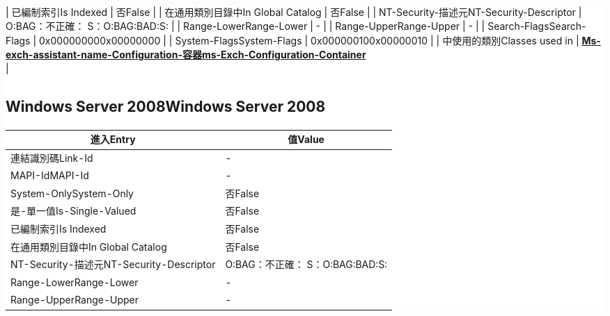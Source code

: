 | <span data-ttu-id="9edb6-187">已編制索引</span><span class="sxs-lookup"><span data-stu-id="9edb6-187">Is Indexed</span></span>             | <span data-ttu-id="9edb6-188">否</span><span class="sxs-lookup"><span data-stu-id="9edb6-188">False</span></span>                                                                                |
| <span data-ttu-id="9edb6-189">在通用類別目錄中</span><span class="sxs-lookup"><span data-stu-id="9edb6-189">In Global Catalog</span></span>      | <span data-ttu-id="9edb6-190">否</span><span class="sxs-lookup"><span data-stu-id="9edb6-190">False</span></span>                                                                                |
| <span data-ttu-id="9edb6-191">NT-Security-描述元</span><span class="sxs-lookup"><span data-stu-id="9edb6-191">NT-Security-Descriptor</span></span> | <span data-ttu-id="9edb6-192">O:BAG：不正確： S：</span><span class="sxs-lookup"><span data-stu-id="9edb6-192">O:BAG:BAD:S:</span></span>                                                                         |
| <span data-ttu-id="9edb6-193">Range-Lower</span><span class="sxs-lookup"><span data-stu-id="9edb6-193">Range-Lower</span></span>            | \-                                                                                   |
| <span data-ttu-id="9edb6-194">Range-Upper</span><span class="sxs-lookup"><span data-stu-id="9edb6-194">Range-Upper</span></span>            | \-                                                                                   |
| <span data-ttu-id="9edb6-195">Search-Flags</span><span class="sxs-lookup"><span data-stu-id="9edb6-195">Search-Flags</span></span>           | <span data-ttu-id="9edb6-196">0x00000000</span><span class="sxs-lookup"><span data-stu-id="9edb6-196">0x00000000</span></span>                                                                           |
| <span data-ttu-id="9edb6-197">System-Flags</span><span class="sxs-lookup"><span data-stu-id="9edb6-197">System-Flags</span></span>           | <span data-ttu-id="9edb6-198">0x00000010</span><span class="sxs-lookup"><span data-stu-id="9edb6-198">0x00000010</span></span>                                                                           |
| <span data-ttu-id="9edb6-199">中使用的類別</span><span class="sxs-lookup"><span data-stu-id="9edb6-199">Classes used in</span></span>        | [<span data-ttu-id="9edb6-200">**Ms-exch-assistant-name-Configuration-容器**</span><span class="sxs-lookup"><span data-stu-id="9edb6-200">**ms-Exch-Configuration-Container**</span></span>](c-msexchconfigurationcontainer.md)<br/> |



## <a name="windows-server-2008"></a><span data-ttu-id="9edb6-201">Windows Server 2008</span><span class="sxs-lookup"><span data-stu-id="9edb6-201">Windows Server 2008</span></span>



| <span data-ttu-id="9edb6-202">進入</span><span class="sxs-lookup"><span data-stu-id="9edb6-202">Entry</span></span> | <span data-ttu-id="9edb6-203">值</span><span class="sxs-lookup"><span data-stu-id="9edb6-203">Value</span></span> |
|------------------------|--------------------------------------------------------------------------------------|
| <span data-ttu-id="9edb6-204">連結識別碼</span><span class="sxs-lookup"><span data-stu-id="9edb6-204">Link-Id</span></span>                | \-                                                                                   |
| <span data-ttu-id="9edb6-205">MAPI-Id</span><span class="sxs-lookup"><span data-stu-id="9edb6-205">MAPI-Id</span></span>                | \-                                                                                   |
| <span data-ttu-id="9edb6-206">System-Only</span><span class="sxs-lookup"><span data-stu-id="9edb6-206">System-Only</span></span>            | <span data-ttu-id="9edb6-207">否</span><span class="sxs-lookup"><span data-stu-id="9edb6-207">False</span></span>                                                                                |
| <span data-ttu-id="9edb6-208">是-單一值</span><span class="sxs-lookup"><span data-stu-id="9edb6-208">Is-Single-Valued</span></span>       | <span data-ttu-id="9edb6-209">否</span><span class="sxs-lookup"><span data-stu-id="9edb6-209">False</span></span>                                                                                |
| <span data-ttu-id="9edb6-210">已編制索引</span><span class="sxs-lookup"><span data-stu-id="9edb6-210">Is Indexed</span></span>             | <span data-ttu-id="9edb6-211">否</span><span class="sxs-lookup"><span data-stu-id="9edb6-211">False</span></span>                                                                                |
| <span data-ttu-id="9edb6-212">在通用類別目錄中</span><span class="sxs-lookup"><span data-stu-id="9edb6-212">In Global Catalog</span></span>      | <span data-ttu-id="9edb6-213">否</span><span class="sxs-lookup"><span data-stu-id="9edb6-213">False</span></span>                                                                                |
| <span data-ttu-id="9edb6-214">NT-Security-描述元</span><span class="sxs-lookup"><span data-stu-id="9edb6-214">NT-Security-Descriptor</span></span> | <span data-ttu-id="9edb6-215">O:BAG：不正確： S：</span><span class="sxs-lookup"><span data-stu-id="9edb6-215">O:BAG:BAD:S:</span></span>                                                                         |
| <span data-ttu-id="9edb6-216">Range-Lower</span><span class="sxs-lookup"><span data-stu-id="9edb6-216">Range-Lower</span></span>            | \-                                                                                   |
| <span data-ttu-id="9edb6-217">Range-Upper</span><span class="sxs-lookup"><span data-stu-id="9edb6-217">Range-Upper</span></span>            | \-                                                                                   |